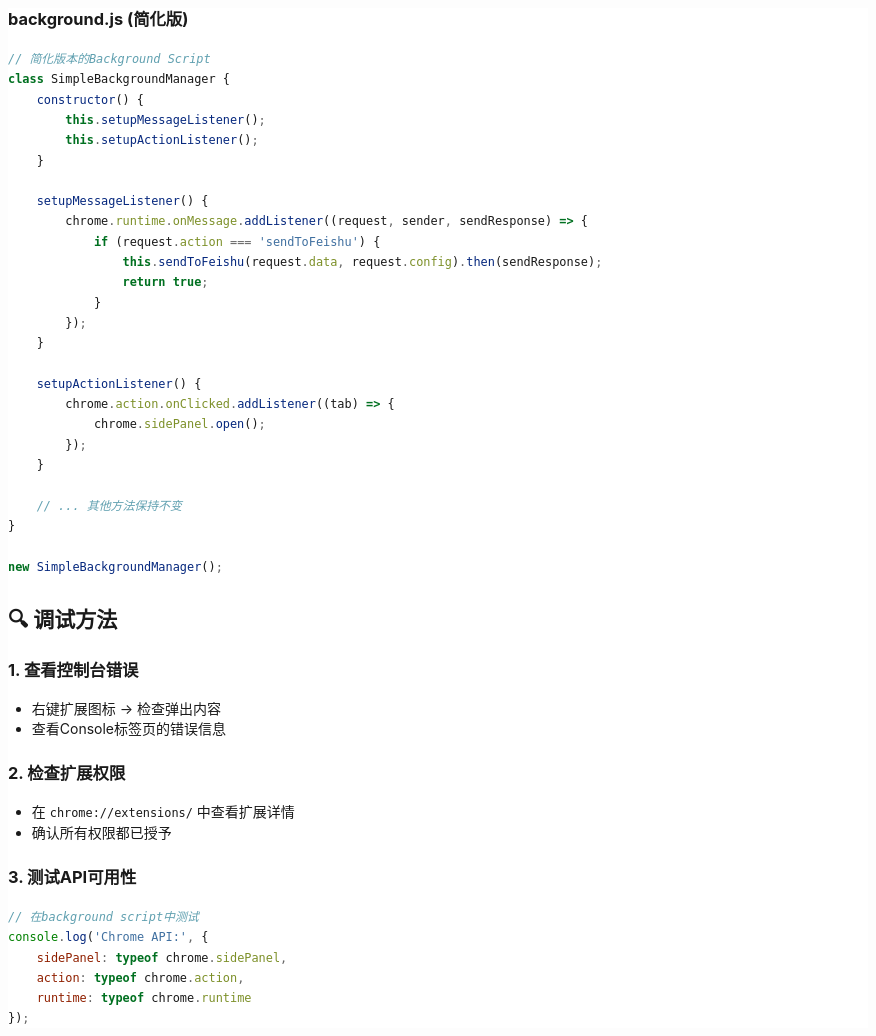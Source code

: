 ### background.js (简化版)
```javascript
// 简化版本的Background Script
class SimpleBackgroundManager {
    constructor() {
        this.setupMessageListener();
        this.setupActionListener();
    }

    setupMessageListener() {
        chrome.runtime.onMessage.addListener((request, sender, sendResponse) => {
            if (request.action === 'sendToFeishu') {
                this.sendToFeishu(request.data, request.config).then(sendResponse);
                return true;
            }
        });
    }

    setupActionListener() {
        chrome.action.onClicked.addListener((tab) => {
            chrome.sidePanel.open();
        });
    }

    // ... 其他方法保持不变
}

new SimpleBackgroundManager();
```

## 🔍 调试方法

### 1. 查看控制台错误
- 右键扩展图标 → 检查弹出内容
- 查看Console标签页的错误信息

### 2. 检查扩展权限
- 在 `chrome://extensions/` 中查看扩展详情
- 确认所有权限都已授予

### 3. 测试API可用性
```javascript
// 在background script中测试
console.log('Chrome API:', {
    sidePanel: typeof chrome.sidePanel,
    action: typeof chrome.action,
    runtime: typeof chrome.runtime
});
```
